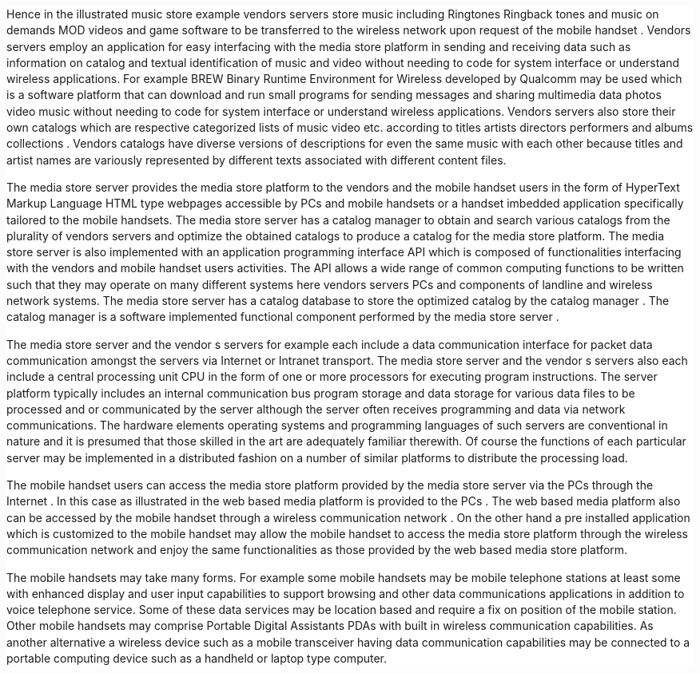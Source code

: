 Hence in the illustrated music store example vendors servers store music including Ringtones Ringback tones and music on demands MOD videos and game software to be transferred to the wireless network upon request of the mobile handset . Vendors servers employ an application for easy interfacing with the media store platform in sending and receiving data such as information on catalog and textual identification of music and video without needing to code for system interface or understand wireless applications. For example BREW Binary Runtime Environment for Wireless developed by Qualcomm may be used which is a software platform that can download and run small programs for sending messages and sharing multimedia data photos video music without needing to code for system interface or understand wireless applications. Vendors servers also store their own catalogs which are respective categorized lists of music video etc. according to titles artists directors performers and albums collections . Vendors catalogs have diverse versions of descriptions for even the same music with each other because titles and artist names are variously represented by different texts associated with different content files.

The media store server provides the media store platform to the vendors and the mobile handset users in the form of HyperText Markup Language HTML type webpages accessible by PCs and mobile handsets or a handset imbedded application specifically tailored to the mobile handsets. The media store server has a catalog manager to obtain and search various catalogs from the plurality of vendors servers and optimize the obtained catalogs to produce a catalog for the media store platform. The media store server is also implemented with an application programming interface API which is composed of functionalities interfacing with the vendors and mobile handset users activities. The API allows a wide range of common computing functions to be written such that they may operate on many different systems here vendors servers PCs and components of landline and wireless network systems. The media store server has a catalog database to store the optimized catalog by the catalog manager . The catalog manager is a software implemented functional component performed by the media store server .

The media store server and the vendor s servers for example each include a data communication interface for packet data communication amongst the servers via Internet or Intranet transport. The media store server and the vendor s servers also each include a central processing unit CPU in the form of one or more processors for executing program instructions. The server platform typically includes an internal communication bus program storage and data storage for various data files to be processed and or communicated by the server although the server often receives programming and data via network communications. The hardware elements operating systems and programming languages of such servers are conventional in nature and it is presumed that those skilled in the art are adequately familiar therewith. Of course the functions of each particular server may be implemented in a distributed fashion on a number of similar platforms to distribute the processing load.

The mobile handset users can access the media store platform provided by the media store server via the PCs through the Internet . In this case as illustrated in the web based media platform is provided to the PCs . The web based media platform also can be accessed by the mobile handset through a wireless communication network . On the other hand a pre installed application which is customized to the mobile handset may allow the mobile handset to access the media store platform through the wireless communication network and enjoy the same functionalities as those provided by the web based media store platform.

The mobile handsets may take many forms. For example some mobile handsets may be mobile telephone stations at least some with enhanced display and user input capabilities to support browsing and other data communications applications in addition to voice telephone service. Some of these data services may be location based and require a fix on position of the mobile station. Other mobile handsets may comprise Portable Digital Assistants PDAs with built in wireless communication capabilities. As another alternative a wireless device such as a mobile transceiver having data communication capabilities may be connected to a portable computing device such as a handheld or laptop type computer.
